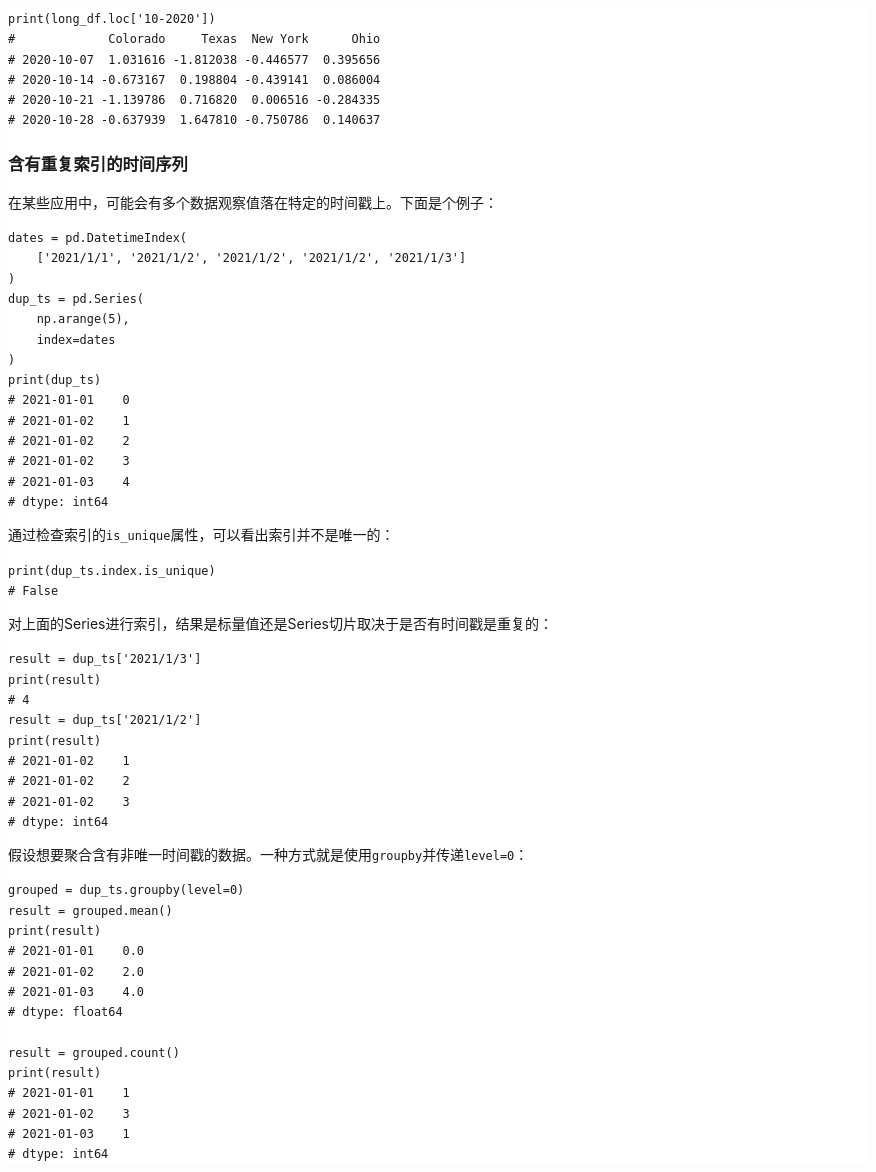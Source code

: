```
print(long_df.loc['10-2020'])
#             Colorado     Texas  New York      Ohio
# 2020-10-07  1.031616 -1.812038 -0.446577  0.395656
# 2020-10-14 -0.673167  0.198804 -0.439141  0.086004
# 2020-10-21 -1.139786  0.716820  0.006516 -0.284335
# 2020-10-28 -0.637939  1.647810 -0.750786  0.140637
```




### 含有重复索引的时间序列

在某些应用中，可能会有多个数据观察值落在特定的时间戳上。下面是个例子：
```
dates = pd.DatetimeIndex(
    ['2021/1/1', '2021/1/2', '2021/1/2', '2021/1/2', '2021/1/3']
)
dup_ts = pd.Series(
    np.arange(5),
    index=dates
)
print(dup_ts)
# 2021-01-01    0
# 2021-01-02    1
# 2021-01-02    2
# 2021-01-02    3
# 2021-01-03    4
# dtype: int64
```

通过检查索引的`is_unique`属性，可以看出索引并不是唯一的：
```
print(dup_ts.index.is_unique)
# False
```

对上面的Series进行索引，结果是标量值还是Series切片取决于是否有时间戳是重复的：
```
result = dup_ts['2021/1/3']
print(result)
# 4
result = dup_ts['2021/1/2']
print(result)
# 2021-01-02    1
# 2021-01-02    2
# 2021-01-02    3
# dtype: int64
```

假设想要聚合含有非唯一时间戳的数据。一种方式就是使用`groupby`并传递`level=0`：
```
grouped = dup_ts.groupby(level=0)
result = grouped.mean()
print(result)
# 2021-01-01    0.0
# 2021-01-02    2.0
# 2021-01-03    4.0
# dtype: float64

result = grouped.count()
print(result)
# 2021-01-01    1
# 2021-01-02    3
# 2021-01-03    1
# dtype: int64
```
